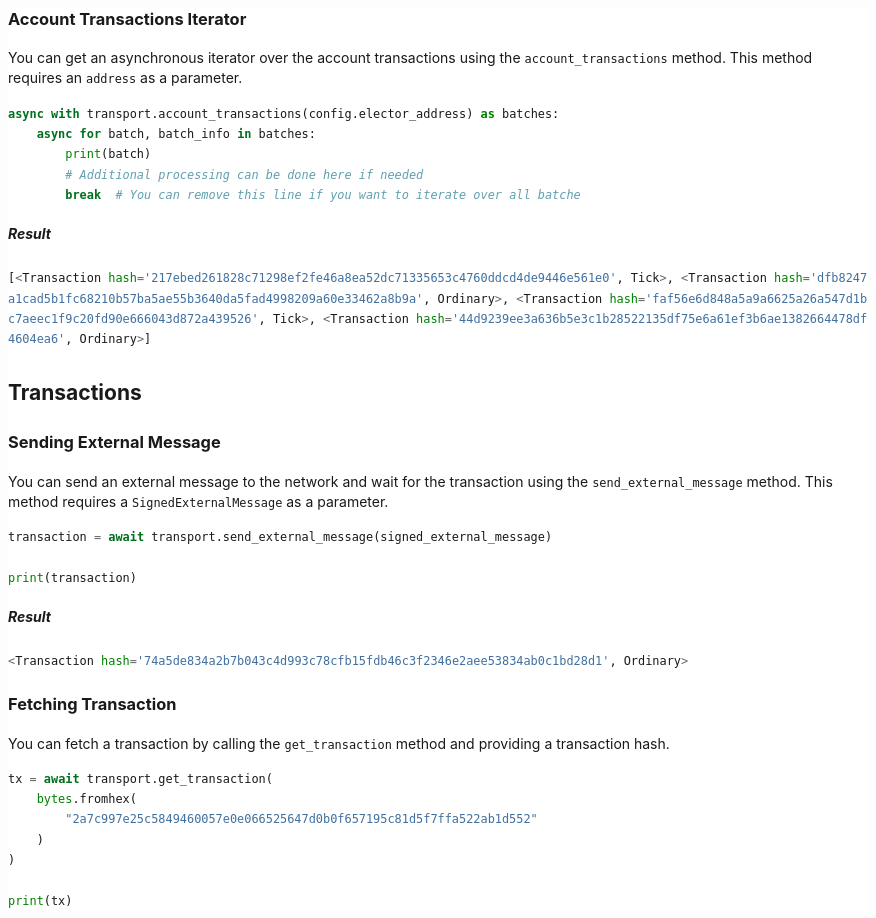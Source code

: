 ### Account Transactions Iterator

You can get an asynchronous iterator over the account transactions using the `account_transactions` method. This method requires an `address` as a parameter.

```python
async with transport.account_transactions(config.elector_address) as batches:
    async for batch, batch_info in batches:
        print(batch)
        # Additional processing can be done here if needed
        break  # You can remove this line if you want to iterate over all batche
```

##### Result

```python
[<Transaction hash='217ebed261828c71298ef2fe46a8ea52dc71335653c4760ddcd4de9446e561e0', Tick>, <Transaction hash='dfb8247a1cad5b1fc68210b57ba5ae55b3640da5fad4998209a60e33462a8b9a', Ordinary>, <Transaction hash='faf56e6d848a5a9a6625a26a547d1bc7aeec1f9c20fd90e666043d872a439526', Tick>, <Transaction hash='44d9239ee3a636b5e3c1b28522135df75e6a61ef3b6ae1382664478df4604ea6', Ordinary>]
```

## Transactions

### Sending External Message

You can send an external message to the network and wait for the transaction using the `send_external_message` method. This method requires a `SignedExternalMessage` as a parameter.

```python
transaction = await transport.send_external_message(signed_external_message)

print(transaction)
```

##### Result

```python
<Transaction hash='74a5de834a2b7b043c4d993c78cfb15fdb46c3f2346e2aee53834ab0c1bd28d1', Ordinary>
```

### Fetching Transaction

You can fetch a transaction by calling the `get_transaction` method and providing a transaction hash.

```python
tx = await transport.get_transaction(
    bytes.fromhex(
        "2a7c997e25c5849460057e0e066525647d0b0f657195c81d5f7ffa522ab1d552"
    )
)

print(tx)
```
